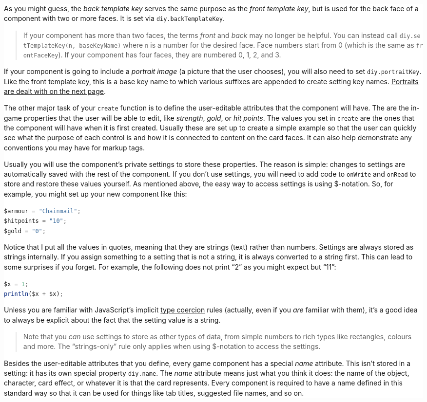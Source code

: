 As you might guess, the *back template key* serves the same purpose as the *front template key*, but is used for the back face of a component with two or more faces. It is set via `diy.backTemplateKey`.

> If your component has more than two faces, the terms *front* and *back* may no longer be helpful. You can instead call `diy.setTemplateKey(n, baseKeyName)` where `n` is a number for the desired face. Face numbers start from 0 (which is the same as `frontFaceKey`). If your component has four faces, they are numbered 0, 1, 2, and 3.

If your component is going to include a *portrait image* (a picture that the user chooses), you will also need to set `diy.portraitKey`. Like the front template key, this is a base key name to which various suffixes are appended to create setting key names. [Portraits are dealt with on the next page](dm-diy-portraits.md).

The other major task of your `create` function is to define the user-editable attributes that the component will have. The are the in-game properties that the user will be able to edit, like *strength*, *gold*, or *hit points*. The values you set in `create` are the ones that the component will have when it is first created. Usually these are set up to create a simple example so that the user can quickly see what the purpose of each control is and how it is connected to content on the card faces. It can also help demonstrate any conventions you may have for markup tags.

Usually you will use the component’s private settings to store these properties. The reason is simple: changes to settings are automatically saved with the rest of the component. If you don’t use settings, you will need to add code to `onWrite` and `onRead` to store and restore these values yourself. As mentioned above, the easy way to access settings is using $-notation. So, for example, you might set up your new component like this:

```js
$armour = "Chainmail";
$hitpoints = "10";
$gold = "0";
```

Notice that I put all the values in quotes, meaning that they are strings (text) rather than numbers. Settings are always stored as strings internally. If you assign something to a setting that is not a string, it is always converted to a string first. This can lead to some surprises if you forget. For example, the following does not print “2” as you might expect but “11”:

```js
$x = 1;
println($x + $x);
```

Unless you are familiar with JavaScript’s implicit [type coercion](https://www.oreilly.com/library/view/you-dont-know/9781491905159/ch04.html) rules (actually, even if you *are* familiar with them), it’s a good idea to always be explicit about the fact that the setting value is a string.

> Note that you *can* use settings to store as other types of data, from simple numbers to rich types like rectangles, colours and more. The “strings-only” rule only applies when using $-notation to access the settings. 

Besides the user-editable attributes that you define, every game component has a special *name* attribute. This isn’t stored in a setting: it has its own special property `diy.name`. The *name* attribute means just what you think it does: the name of the object, character, card effect, or whatever it is that the card represents. Every component is required to have a name defined in this standard way so that it can be used for things like tab titles, suggested file names, and so on.
